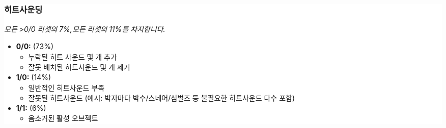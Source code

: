 ### 히트사운딩

*모든 >0/0 리셋의 7%,모든 리셋의 11%를 차지합니다.*

- **0/0:** (73%)
  - 누락된 히트 사운드 몇 개 추가
  - 잘못 배치된 히트사운드 몇 개 제거
- **1/0:** (14%)
  - 일반적인 히트사운드 부족
  - 잘못된 히트사운드 (예시: 박자마다 박수/스네어/심벌즈 등 불필요한 히트사운드 다수 포함)
- **1/1:** (6%)
  - 음소거된 활성 오브젝트
